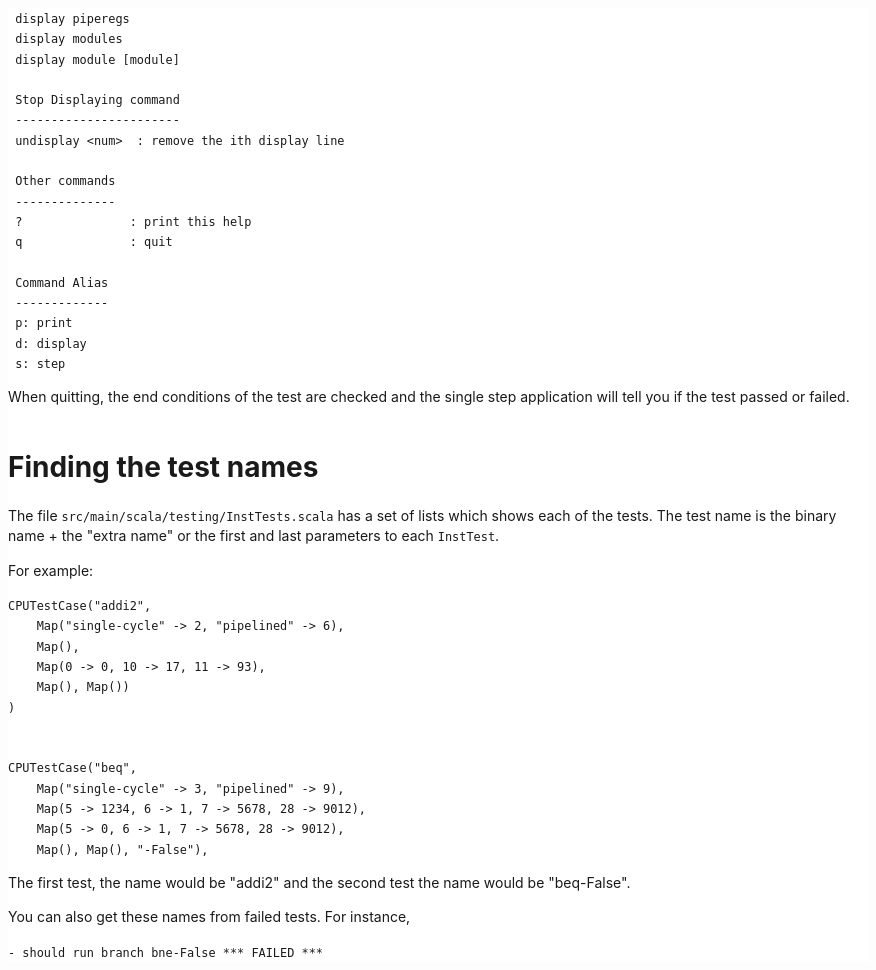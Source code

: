 ```
 display piperegs
 display modules
 display module [module]

 Stop Displaying command
 -----------------------
 undisplay <num>  : remove the ith display line

 Other commands
 --------------
 ?               : print this help
 q               : quit

 Command Alias
 -------------
 p: print
 d: display
 s: step
```

When quitting, the end conditions of the test are checked and the single step application will tell you if the test passed or failed.

# Finding the test names

The file `src/main/scala/testing/InstTests.scala` has a set of lists which shows each of the tests.
The test name is the binary name + the "extra name" or the first and last parameters to each `InstTest`.

For example:

```
CPUTestCase("addi2",
    Map("single-cycle" -> 2, "pipelined" -> 6),
    Map(),
    Map(0 -> 0, 10 -> 17, 11 -> 93),
    Map(), Map())
)


CPUTestCase("beq",
    Map("single-cycle" -> 3, "pipelined" -> 9),
    Map(5 -> 1234, 6 -> 1, 7 -> 5678, 28 -> 9012),
    Map(5 -> 0, 6 -> 1, 7 -> 5678, 28 -> 9012),
    Map(), Map(), "-False"),
```

The first test, the name would be "addi2" and the second test the name would be "beq-False".

You can also get these names from failed tests.
For instance,

```
- should run branch bne-False *** FAILED ***
```
